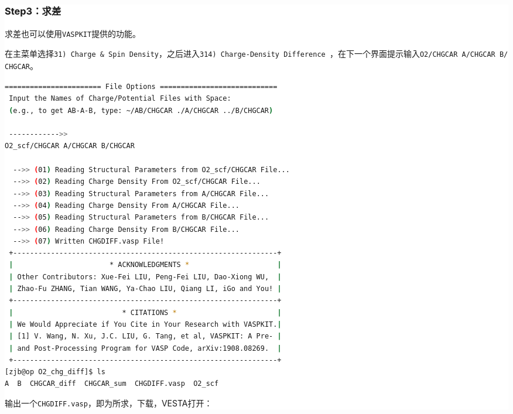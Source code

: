 ### Step3：求差

求差也可以使用`VASPKIT`提供的功能。

在主菜单选择`31) Charge & Spin Density`，之后进入`314) Charge-Density Difference `，在下一个界面提示输入`O2/CHGCAR A/CHGCAR B/CHGCAR`。

```bash
======================= File Options ============================
 Input the Names of Charge/Potential Files with Space: 
 (e.g., to get AB-A-B, type: ~/AB/CHGCAR ./A/CHGCAR ../B/CHGCAR)
 
 ------------>>
O2_scf/CHGCAR A/CHGCAR B/CHGCAR
 
  -->> (01) Reading Structural Parameters from O2_scf/CHGCAR File...
  -->> (02) Reading Charge Density From O2_scf/CHGCAR File...
  -->> (03) Reading Structural Parameters from A/CHGCAR File...
  -->> (04) Reading Charge Density From A/CHGCAR File...
  -->> (05) Reading Structural Parameters from B/CHGCAR File...
  -->> (06) Reading Charge Density From B/CHGCAR File...
  -->> (07) Written CHGDIFF.vasp File!
 +---------------------------------------------------------------+
 |                       * ACKNOWLEDGMENTS *                     |
 | Other Contributors: Xue-Fei LIU, Peng-Fei LIU, Dao-Xiong WU,  |
 | Zhao-Fu ZHANG, Tian WANG, Ya-Chao LIU, Qiang LI, iGo and You! |
 +---------------------------------------------------------------+
 |                          * CITATIONS *                        |
 | We Would Appreciate if You Cite in Your Research with VASPKIT.|
 | [1] V. Wang, N. Xu, J.C. LIU, G. Tang, et al, VASPKIT: A Pre- |
 | and Post-Processing Program for VASP Code, arXiv:1908.08269.  |
 +---------------------------------------------------------------+
[zjb@op O2_chg_diff]$ ls
A  B  CHGCAR_diff  CHGCAR_sum  CHGDIFF.vasp  O2_scf

```

输出一个`CHGDIFF.vasp`，即为所求，下载，VESTA打开：

